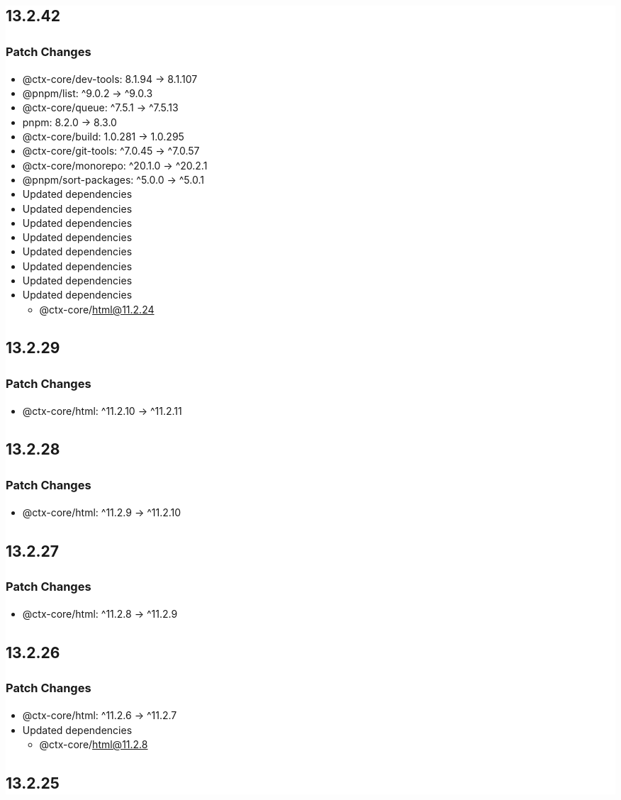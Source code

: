 ## 13.2.42

### Patch Changes

- @ctx-core/dev-tools: 8.1.94 -> 8.1.107
- @pnpm/list: ^9.0.2 -> ^9.0.3
- @ctx-core/queue: ^7.5.1 -> ^7.5.13
- pnpm: 8.2.0 -> 8.3.0
- @ctx-core/build: 1.0.281 -> 1.0.295
- @ctx-core/git-tools: ^7.0.45 -> ^7.0.57
- @ctx-core/monorepo: ^20.1.0 -> ^20.2.1
- @pnpm/sort-packages: ^5.0.0 -> ^5.0.1
- Updated dependencies
- Updated dependencies
- Updated dependencies
- Updated dependencies
- Updated dependencies
- Updated dependencies
- Updated dependencies
- Updated dependencies
  - @ctx-core/html@11.2.24

## 13.2.29

### Patch Changes

- @ctx-core/html: ^11.2.10 -> ^11.2.11

## 13.2.28

### Patch Changes

- @ctx-core/html: ^11.2.9 -> ^11.2.10

## 13.2.27

### Patch Changes

- @ctx-core/html: ^11.2.8 -> ^11.2.9

## 13.2.26

### Patch Changes

- @ctx-core/html: ^11.2.6 -> ^11.2.7
- Updated dependencies
  - @ctx-core/html@11.2.8

## 13.2.25
